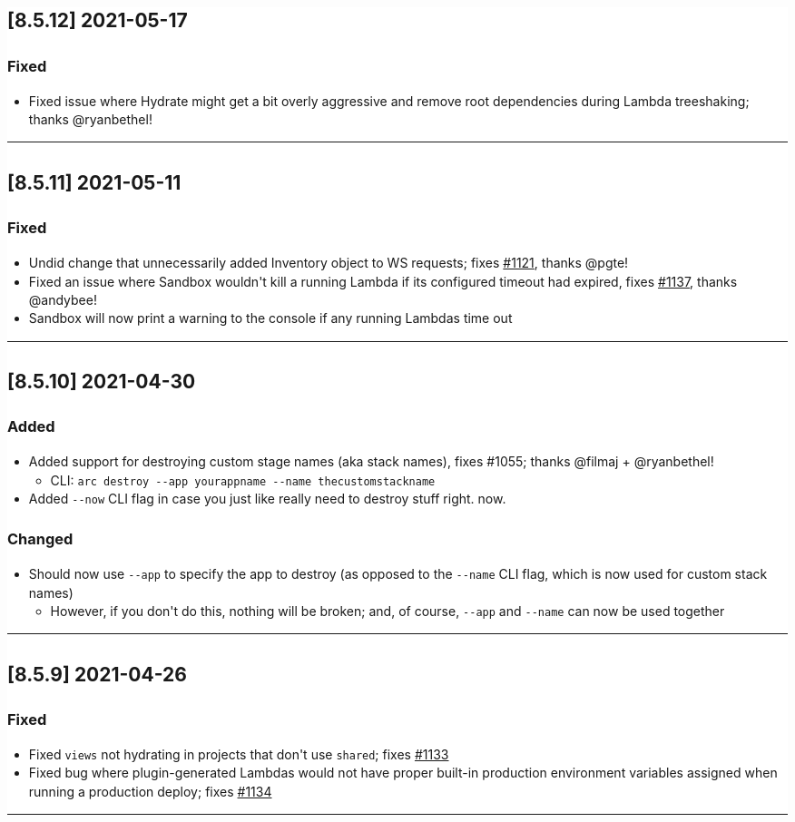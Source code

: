 
## [8.5.12] 2021-05-17

### Fixed

- Fixed issue where Hydrate might get a bit overly aggressive and remove root dependencies during Lambda treeshaking; thanks @ryanbethel!

---

## [8.5.11] 2021-05-11

### Fixed

- Undid change that unnecessarily added Inventory object to WS requests; fixes [#1121](https://github.com/architect/architect/issues/1121), thanks @pgte!
- Fixed an issue where Sandbox wouldn't kill a running Lambda if its configured timeout had expired, fixes [#1137](https://github.com/architect/architect/issues/1137), thanks @andybee!
- Sandbox will now print a warning to the console if any running Lambdas time out

---

## [8.5.10] 2021-04-30

### Added

- Added support for destroying custom stage names (aka stack names), fixes #1055; thanks @filmaj + @ryanbethel!
  - CLI: `arc destroy --app yourappname --name thecustomstackname`
- Added `--now` CLI flag in case you just like really need to destroy stuff right. now.


### Changed

- Should now use `--app` to specify the app to destroy (as opposed to the `--name` CLI flag, which is now used for custom stack names)
  - However, if you don't do this, nothing will be broken; and, of course, `--app` and `--name` can now be used together

---

## [8.5.9] 2021-04-26

### Fixed

- Fixed `views` not hydrating in projects that don't use `shared`; fixes [#1133](https://github.com/architect/architect/issues/1133)
- Fixed bug where plugin-generated Lambdas would not have proper built-in production environment variables assigned when running a production deploy; fixes [#1134](https://github.com/architect/architect/issues/1134)

---